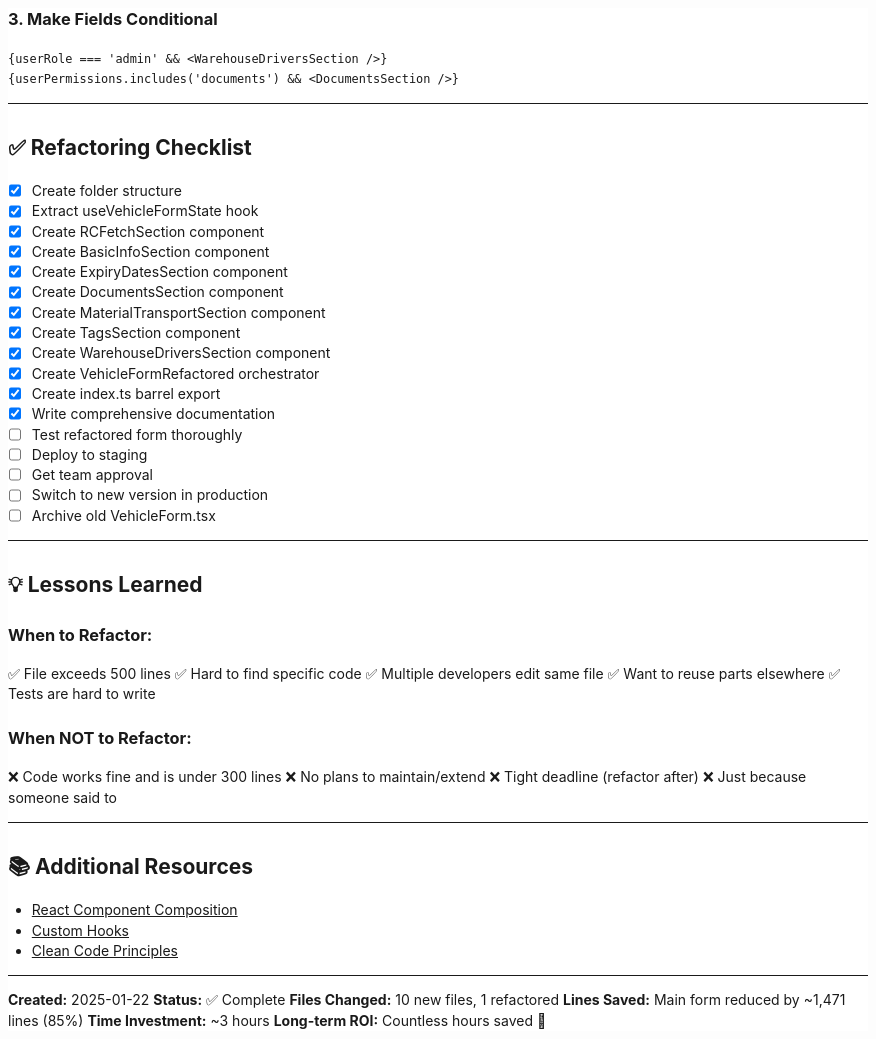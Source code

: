 ### 3. Make Fields Conditional
```tsx
{userRole === 'admin' && <WarehouseDriversSection />}
{userPermissions.includes('documents') && <DocumentsSection />}
```

---

## ✅ Refactoring Checklist

- [x] Create folder structure
- [x] Extract useVehicleFormState hook
- [x] Create RCFetchSection component
- [x] Create BasicInfoSection component
- [x] Create ExpiryDatesSection component
- [x] Create DocumentsSection component
- [x] Create MaterialTransportSection component
- [x] Create TagsSection component
- [x] Create WarehouseDriversSection component
- [x] Create VehicleFormRefactored orchestrator
- [x] Create index.ts barrel export
- [x] Write comprehensive documentation
- [ ] Test refactored form thoroughly
- [ ] Deploy to staging
- [ ] Get team approval
- [ ] Switch to new version in production
- [ ] Archive old VehicleForm.tsx

---

## 💡 Lessons Learned

### When to Refactor:
✅ File exceeds 500 lines
✅ Hard to find specific code
✅ Multiple developers edit same file
✅ Want to reuse parts elsewhere
✅ Tests are hard to write

### When NOT to Refactor:
❌ Code works fine and is under 300 lines
❌ No plans to maintain/extend
❌ Tight deadline (refactor after)
❌ Just because someone said to

---

## 📚 Additional Resources

- [React Component Composition](https://reactjs.org/docs/composition-vs-inheritance.html)
- [Custom Hooks](https://reactjs.org/docs/hooks-custom.html)
- [Clean Code Principles](https://github.com/ryanmcdermott/clean-code-javascript)

---

**Created:** 2025-01-22
**Status:** ✅ Complete
**Files Changed:** 10 new files, 1 refactored
**Lines Saved:** Main form reduced by ~1,471 lines (85%)
**Time Investment:** ~3 hours
**Long-term ROI:** Countless hours saved 🚀